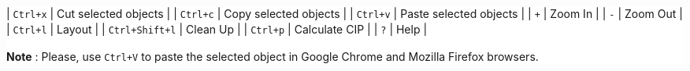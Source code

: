 | `Ctrl+x`       | Cut selected objects                                                                                       |
| `Ctrl+c`       | Copy selected objects                                                                                      |
| `Ctrl+v`       | Paste selected objects                                                                                     |
| `+`            | Zoom In                                                                                                    |
| `-`            | Zoom Out                                                                                                   |
| `Ctrl+l`       | Layout                                                                                                     |
| `Ctrl+Shift+l` | Clean Up                                                                                                   |
| `Ctrl+p`       | Calculate CIP                                                                                              |
| `?`            | Help                                                                                                       |

**Note** : Please, use `Ctrl+V` to paste the selected object in
Google Chrome and Mozilla Firefox browsers.


